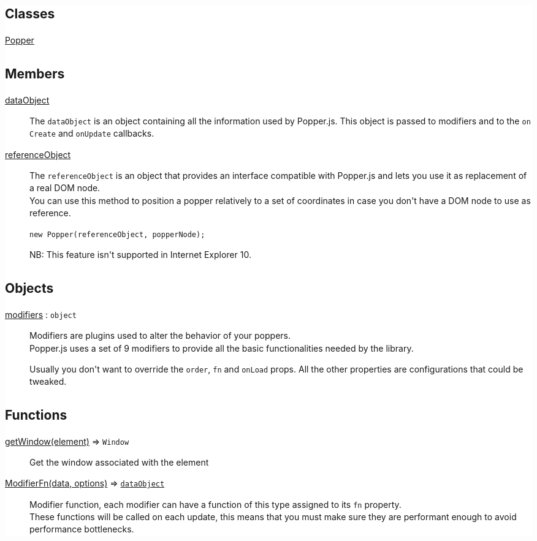## Classes

<dl>
<dt><a href="#Popper">Popper</a></dt>
<dd></dd>
</dl>

## Members

<dl>
<dt><a href="#dataObject">dataObject</a></dt>
<dd><p>The <code>dataObject</code> is an object containing all the information used by Popper.js.
This object is passed to modifiers and to the <code>onCreate</code> and <code>onUpdate</code> callbacks.</p>
</dd>
<dt><a href="#referenceObject">referenceObject</a></dt>
<dd><p>The <code>referenceObject</code> is an object that provides an interface compatible with Popper.js
and lets you use it as replacement of a real DOM node.<br />
You can use this method to position a popper relatively to a set of coordinates
in case you don&#39;t have a DOM node to use as reference.</p>
<pre><code>new Popper(referenceObject, popperNode);
</code></pre><p>NB: This feature isn&#39;t supported in Internet Explorer 10.</p>
</dd>
</dl>

## Objects

<dl>
<dt><a href="#modifiers">modifiers</a> : <code>object</code></dt>
<dd><p>Modifiers are plugins used to alter the behavior of your poppers.<br />
Popper.js uses a set of 9 modifiers to provide all the basic functionalities
needed by the library.</p>
<p>Usually you don&#39;t want to override the <code>order</code>, <code>fn</code> and <code>onLoad</code> props.
All the other properties are configurations that could be tweaked.</p>
</dd>
</dl>

## Functions

<dl>
<dt><a href="#getWindow">getWindow(element)</a> ⇒ <code>Window</code></dt>
<dd><p>Get the window associated with the element</p>
</dd>
<dt><a href="#ModifierFn">ModifierFn(data, options)</a> ⇒ <code><a href="#dataObject">dataObject</a></code></dt>
<dd><p>Modifier function, each modifier can have a function of this type assigned
to its <code>fn</code> property.<br />
These functions will be called on each update, this means that you must
make sure they are performant enough to avoid performance bottlenecks.</p>
</dd>
</dl>
